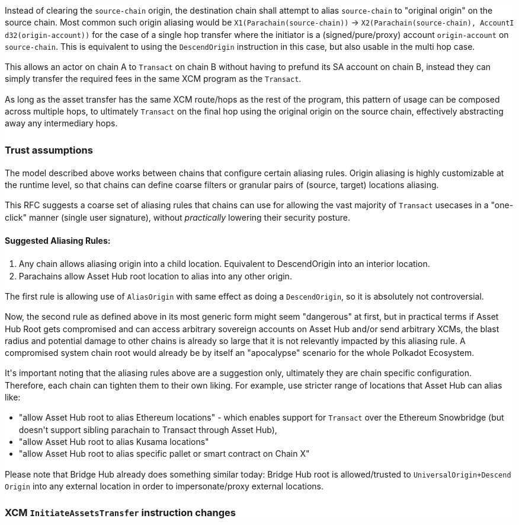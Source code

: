 Instead of clearing the `source-chain` origin, the destination chain shall attempt to alias `source-chain` to "original origin" on the source chain.
Most common such origin aliasing would be `X1(Parachain(source-chain))` -> `X2(Parachain(source-chain), AccountId32(origin-account))` for the case of a single hop transfer where the initiator is a (signed/pure/proxy) account `origin-account` on `source-chain`.
This is equivalent to using the `DescendOrigin` instruction in this case, but also usable in the multi hop case.

This allows an actor on chain A to `Transact` on chain B without having to prefund its SA account on chain B, instead they can simply transfer the required fees in the same XCM program as the `Transact`.

As long as the asset transfer has the same XCM route/hops as the rest of the program, this pattern of usage can be composed across multiple hops, to ultimately `Transact` on the final hop using the original origin on the source chain, effectively abstracting away any intermediary hops.

### Trust assumptions

The model described above works between chains that configure certain aliasing rules. Origin aliasing is highly customizable at the runtime level, so that chains can define coarse filters or granular pairs of (source, target) locations aliasing.

This RFC suggests a coarse set of aliasing rules that chains can use for allowing the vast majority of `Transact` usecases in a "one-click" manner (single user signature), without *practically* lowering their security posture.

#### Suggested Aliasing Rules:

1. Any chain allows aliasing origin into a child location. Equivalent to DescendOrigin into an interior location.
2. Parachains allow Asset Hub root location to alias into any other origin.

The first rule is allowing use of `AliasOrigin` with same effect as doing a `DescendOrigin`, so it is absolutely not controversial.

Now, the second rule as defined above in its most generic form might seem "dangerous" at first, but in practical terms if Asset Hub Root gets compromised and can access arbitrary sovereign accounts on Asset Hub and/or send arbitrary XCMs, the blast radius and potential damage to other chains is already so large that it is not relevantly impacted by this aliasing rule. A compromised system chain root would already be by itself an "apocalypse" scenario for the whole Polkadot Ecosystem.

It's important noting that the aliasing rules above are a suggestion only, ultimately they are chain specific configuration. Therefore, each chain can tighten them to their own liking. For example, use stricter range of locations that Asset Hub can alias like:
- "allow Asset Hub root to alias Ethereum locations" - which enables support for `Transact` over the Ethereum Snowbridge (but doesn't support sibling parachain to Transact through Asset Hub),
- "allow Asset Hub root to alias Kusama locations"
- "allow Asset Hub root to alias specific pallet or smart contract on Chain X"

Please note that Bridge Hub already does something similar today: Bridge Hub root is allowed/trusted to `UniversalOrigin+DescendOrigin` into any external location in order to impersonate/proxy external locations.

### XCM `InitiateAssetsTransfer` instruction changes
